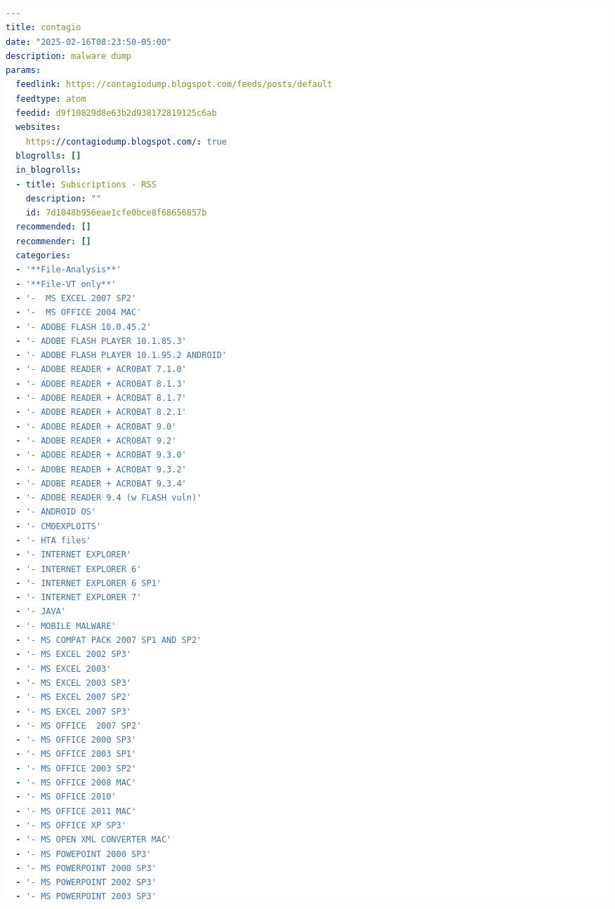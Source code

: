 ```yaml
---
title: contagio
date: "2025-02-16T08:23:50-05:00"
description: malware dump
params:
  feedlink: https://contagiodump.blogspot.com/feeds/posts/default
  feedtype: atom
  feedid: d9f10829d8e63b2d938172819125c6ab
  websites:
    https://contagiodump.blogspot.com/: true
  blogrolls: []
  in_blogrolls:
  - title: Subscriptions - RSS
    description: ""
    id: 7d1048b956eae1cfe0bce8f68656857b
  recommended: []
  recommender: []
  categories:
  - '**File-Analysis**'
  - '**File-VT only**'
  - '-  MS EXCEL 2007 SP2'
  - '-  MS OFFICE 2004 MAC'
  - '- ADOBE FLASH 10.0.45.2'
  - '- ADOBE FLASH PLAYER 10.1.85.3'
  - '- ADOBE FLASH PLAYER 10.1.95.2 ANDROID'
  - '- ADOBE READER + ACROBAT 7.1.0'
  - '- ADOBE READER + ACROBAT 8.1.3'
  - '- ADOBE READER + ACROBAT 8.1.7'
  - '- ADOBE READER + ACROBAT 8.2.1'
  - '- ADOBE READER + ACROBAT 9.0'
  - '- ADOBE READER + ACROBAT 9.2'
  - '- ADOBE READER + ACROBAT 9.3.0'
  - '- ADOBE READER + ACROBAT 9.3.2'
  - '- ADOBE READER + ACROBAT 9.3.4'
  - '- ADOBE READER 9.4 (w FLASH vuln)'
  - '- ANDROID OS'
  - '- CMDEXPLOITS'
  - '- HTA files'
  - '- INTERNET EXPLORER'
  - '- INTERNET EXPLORER 6'
  - '- INTERNET EXPLORER 6 SP1'
  - '- INTERNET EXPLORER 7'
  - '- JAVA'
  - '- MOBILE MALWARE'
  - '- MS COMPAT PACK 2007 SP1 AND SP2'
  - '- MS EXCEL 2002 SP3'
  - '- MS EXCEL 2003'
  - '- MS EXCEL 2003 SP3'
  - '- MS EXCEL 2007 SP2'
  - '- MS EXCEL 2007 SP3'
  - '- MS OFFICE  2007 SP2'
  - '- MS OFFICE 2000 SP3'
  - '- MS OFFICE 2003 SP1'
  - '- MS OFFICE 2003 SP2'
  - '- MS OFFICE 2008 MAC'
  - '- MS OFFICE 2010'
  - '- MS OFFICE 2011 MAC'
  - '- MS OFFICE XP SP3'
  - '- MS OPEN XML CONVERTER MAC'
  - '- MS POWEPOINT 2000 SP3'
  - '- MS POWERPOINT 2000 SP3'
  - '- MS POWERPOINT 2002 SP3'
  - '- MS POWERPOINT 2003 SP3'
```